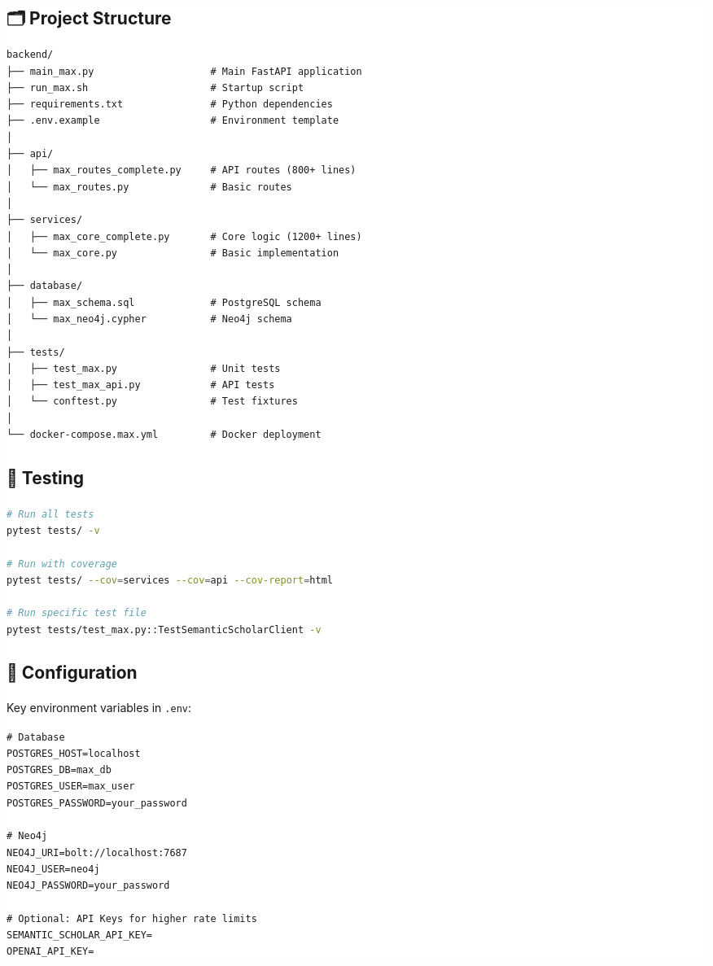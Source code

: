 ## 🗂️ Project Structure

```
backend/
├── main_max.py                    # Main FastAPI application
├── run_max.sh                     # Startup script
├── requirements.txt               # Python dependencies
├── .env.example                   # Environment template
│
├── api/
│   ├── max_routes_complete.py     # API routes (800+ lines)
│   └── max_routes.py              # Basic routes
│
├── services/
│   ├── max_core_complete.py       # Core logic (1200+ lines)
│   └── max_core.py                # Basic implementation
│
├── database/
│   ├── max_schema.sql             # PostgreSQL schema
│   └── max_neo4j.cypher           # Neo4j schema
│
├── tests/
│   ├── test_max.py                # Unit tests
│   ├── test_max_api.py            # API tests
│   └── conftest.py                # Test fixtures
│
└── docker-compose.max.yml         # Docker deployment
```

## 🧪 Testing

```bash
# Run all tests
pytest tests/ -v

# Run with coverage
pytest tests/ --cov=services --cov=api --cov-report=html

# Run specific test file
pytest tests/test_max.py::TestSemanticScholarClient -v
```

## 🔧 Configuration

Key environment variables in `.env`:

```env
# Database
POSTGRES_HOST=localhost
POSTGRES_DB=max_db
POSTGRES_USER=max_user
POSTGRES_PASSWORD=your_password

# Neo4j
NEO4J_URI=bolt://localhost:7687
NEO4J_USER=neo4j
NEO4J_PASSWORD=your_password

# Optional: API Keys for higher rate limits
SEMANTIC_SCHOLAR_API_KEY=
OPENAI_API_KEY=
```
